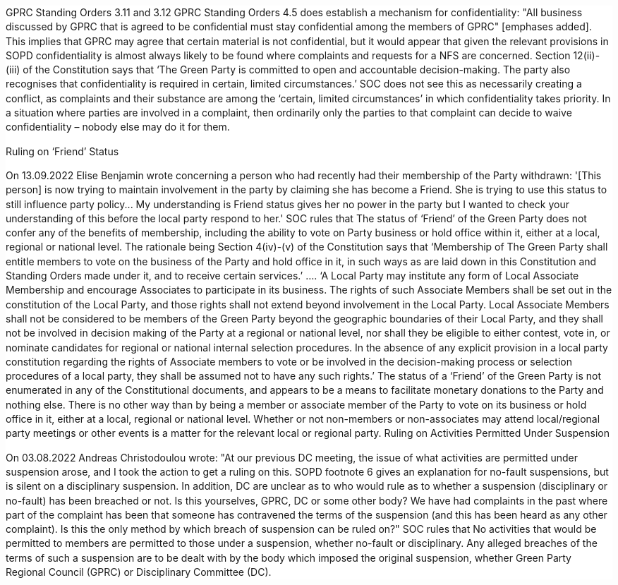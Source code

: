 GPRC Standing Orders 3.11 and 3.12
GPRC Standing Orders 4.5 does establish a mechanism for confidentiality: "All business discussed by GPRC that is agreed to be confidential must stay confidential among the members of GPRC" [emphases added]. This implies that GPRC may agree that certain material is not confidential, but it would appear that given the relevant provisions in SOPD confidentiality is almost always likely to be found where complaints and requests for a NFS are concerned.
Section 12(ii)-(iii) of the Constitution says that
‘The Green Party is committed to open and accountable decision-making. The party also recognises that confidentiality is required in certain, limited circumstances.’
SOC does not see this as necessarily creating a conflict, as complaints and their substance are among the ‘certain, limited circumstances’ in which confidentiality takes priority. In a situation where parties are involved in a complaint, then ordinarily only the parties to that complaint can decide to waive confidentiality – nobody else may do it for them.

Ruling on ‘Friend’ Status

On 13.09.2022 Elise Benjamin wrote concerning a person who had recently had their membership of the Party withdrawn:
'[This person] is now trying to maintain involvement in the party by claiming she has become a Friend. She is trying to use this status to still influence party policy...
My understanding is Friend status gives her no power in the party but I wanted to check your understanding of this before the local party respond to her.'
SOC rules that
The status of ‘Friend’ of the Green Party does not confer any of the benefits of membership, including the ability to vote on Party business or hold office within it, either at a local, regional or national level.
The rationale being
Section 4(iv)-(v) of the Constitution says that
‘Membership of The Green Party shall entitle members to vote on the business of the Party and hold office in it, in such ways as are laid down in this Constitution and Standing Orders made under it, and to receive certain services.’
….
‘A Local Party may institute any form of Local Associate Membership and encourage Associates to participate in its business. The rights of such Associate Members shall be set out in the constitution of the Local Party, and those rights shall not extend beyond involvement in the Local Party. Local Associate Members shall not be considered to be members of the Green Party beyond the geographic boundaries of their Local Party, and they shall not be involved in decision making of the Party at a regional or national level, nor shall they be eligible to either contest, vote in, or nominate candidates for regional or national internal selection procedures. In the absence of any explicit provision in a local party constitution regarding the rights of Associate members to vote or be involved in the decision-making process or selection procedures of a local party, they shall be assumed not to have any such rights.’
The status of a ‘Friend’ of the Green Party is not enumerated in any of the Constitutional documents, and appears to be a means to facilitate monetary donations to the Party and nothing else.
There is no other way than by being a member or associate member of the Party to vote on its business or hold office in it, either at a local, regional or national level.
Whether or not non-members or non-associates may attend local/regional party meetings or other events is a matter for the relevant local or regional party.
Ruling on Activities Permitted Under Suspension

On 03.08.2022 Andreas Christodoulou wrote:
"At our previous DC meeting, the issue of what activities are permitted under suspension arose, and I took the action to get a ruling on this. SOPD footnote 6 gives an explanation for no-fault suspensions, but is silent on a disciplinary suspension.
In addition, DC are unclear as to who would rule as to whether a suspension (disciplinary or no-fault) has been breached or not. Is this yourselves, GPRC, DC or some other body? We have had complaints in the past where part of the complaint has been that someone has contravened the terms of the suspension (and this has been heard as any other complaint). Is this the only method by which breach of suspension can be ruled on?"
SOC rules that
No activities that would be permitted to members are permitted to those under a suspension, whether no-fault or disciplinary.
Any alleged breaches of the terms of such a suspension are to be dealt with by the body which imposed the original suspension, whether Green Party Regional Council (GPRC) or Disciplinary Committee (DC).